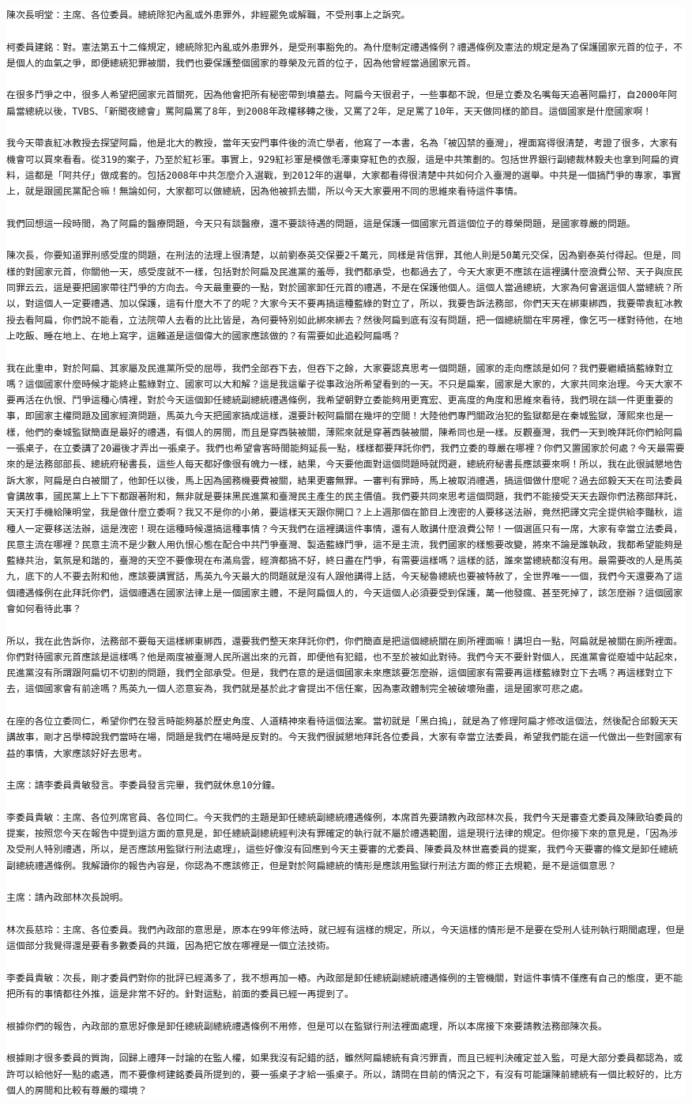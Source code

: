     陳次長明堂：主席、各位委員。總統除犯內亂或外患罪外，非經罷免或解職，不受刑事上之訴究。

    柯委員建銘：對。憲法第五十二條規定，總統除犯內亂或外患罪外，是受刑事豁免的。為什麼制定禮遇條例？禮遇條例及憲法的規定是為了保護國家元首的位子，不是個人的血氣之爭，即便總統犯罪被關，我們也要保護整個國家的尊榮及元首的位子，因為他曾經當過國家元首。

    在很多鬥爭之中，很多人希望把國家元首關死，因為他會把所有秘密帶到墳墓去。阿扁今天很君子，一些事都不說，但是立委及名嘴每天追著阿扁打，自2000年阿扁當總統以後，TVBS、「新聞夜總會」罵阿扁罵了8年，到2008年政權移轉之後，又罵了2年，足足罵了10年，天天做同樣的節目。這個國家是什麼國家啊！

    我今天帶袁紅冰教授去探望阿扁，他是北大的教授，當年天安門事件後的流亡學者，他寫了一本書，名為「被囚禁的臺灣」，裡面寫得很清楚，考證了很多，大家有機會可以買來看看。從319的案子，乃至於紅衫軍。事實上，929紅衫軍是模倣毛澤東穿紅色的衣服，這是中共策劃的。包括世界銀行副總裁林毅夫也拿到阿扁的資料，這都是「阿共仔」做成套的。包括2008年中共怎麼介入選戰，到2012年的選舉，大家都看得很清楚中共如何介入臺灣的選舉。中共是一個搞鬥爭的專家，事實上，就是跟國民黨配合嘛！無論如何，大家都可以做總統，因為他被抓去關，所以今天大家要用不同的思維來看待這件事情。

    我們回想這一段時間，為了阿扁的醫療問題，今天只有談醫療，還不要談待遇的問題，這是保護一個國家元首這個位子的尊榮問題，是國家尊嚴的問題。

    陳次長，你要知道罪刑感受度的問題，在刑法的法理上很清楚，以前劉泰英交保要2千萬元，同樣是背信罪，其他人則是50萬元交保，因為劉泰英付得起。但是，同樣的對國家元首，你關他一天，感受度就不一樣，包括對於阿扁及民進黨的羞辱，我們都承受，也都過去了，今天大家更不應該在這裡講什麼浪費公帑、天子與庶民同罪云云，這是要把國家帶往鬥爭的方向去。今天最重要的一點，對於國家卸任元首的禮遇，不是在保護他個人。這個人當過總統，大家為何會選這個人當總統？所以，對這個人一定要禮遇、加以保護，這有什麼大不了的呢？大家今天不要再搞這種藍綠的對立了，所以，我要告訴法務部，你們天天在綁東綁西，我要帶袁紅冰教授去看阿扁，你們說不能看，立法院帶人去看的比比皆是，為何要特別如此綁來綁去？然後阿扁到底有沒有問題，把一個總統關在牢房裡，像乞丐一樣對待他，在地上吃飯、睡在地上、在地上寫字，這難道是這個偉大的國家應該做的？有需要如此追殺阿扁嗎？

    我在此重申，對於阿扁、其家屬及民進黨所受的屈辱，我們全部吞下去，但吞下之餘，大家要認真思考一個問題，國家的走向應該是如何？我們要繼續搞藍綠對立嗎？這個國家什麼時候才能終止藍綠對立、國家可以大和解？這是我這輩子從事政治所希望看到的一天。不只是扁案，國家是大家的，大家共同來治理。今天大家不要再活在仇恨、鬥爭這種心情裡，對於今天這個卸任總統副總統禮遇條例，我希望朝野立委能夠用更寬宏、更高度的角度和思維來看待，我們現在談一件更重要的事，即國家主權問題及國家經濟問題，馬英九今天把國家搞成這樣，還要計較阿扁關在幾坪的空間！大陸他們專門關政治犯的監獄都是在秦城監獄，薄熙來也是一樣，他們的秦城監獄簡直是最好的禮遇，有個人的房間，而且是穿西裝被關，薄熙來就是穿著西裝被關，陳希同也是一樣。反觀臺灣，我們一天到晚拜託你們給阿扁一張桌子，在立委講了20遍後才弄出一張桌子。我們也希望會客時間能夠延長一點，樣樣都要拜託你們，我們立委的尊嚴在哪裡？你們又置國家於何處？今天最需要來的是法務部部長、總統府秘書長，這些人每天都好像很有魄力一樣，結果，今天要他面對這個問題時就閃避，總統府秘書長應該要來啊！所以，我在此很誠懇地告訴大家，阿扁是白白被關了，他卸任以後，馬上因為國務機要費被關，結果更審無罪。一審判有罪時，馬上被取消禮遇，搞這個做什麼呢？過去邱毅天天在司法委員會講故事，國民黨上上下下都跟著附和，無非就是要抹黑民進黨和臺灣民主產生的民主價值。我們要共同來思考這個問題，我們不能接受天天去跟你們法務部拜託，天天打手機給陳明堂，我是做什麼立委啊？我又不是你的小弟，要這樣天天跟你開口？上上週那個在節目上洩密的人要移送法辦，竟然把譯文完全提供給李豔秋，這種人一定要移送法辦，這是洩密！現在這種時候還搞這種事情？今天我們在這裡講這件事情，還有人敢講什麼浪費公帑！一個選區只有一席，大家有幸當立法委員，民意主流在哪裡？民意主流不是少數人用仇恨心態在配合中共鬥爭臺灣、製造藍綠鬥爭，這不是主流，我們國家的樣態要改變，將來不論是誰執政，我都希望能夠是藍綠共治，氣氛是和諧的，臺灣的天空不要像現在布滿烏雲，經濟都搞不好，終日盡在鬥爭，有需要這樣嗎？這樣的話，誰來當總統都沒有用。最需要改的人是馬英九，底下的人不要去附和他，應該要講實話，馬英九今天最大的問題就是沒有人跟他講得上話，今天秘魯總統也要被特赦了，全世界唯一一個，我們今天還要為了這個禮遇條例在此拜託你們，這個禮遇在國家法律上是一個國家主體，不是阿扁個人的，今天這個人必須要受到保護，萬一他發瘋、甚至死掉了，該怎麼辦？這個國家會如何看待此事？

    所以，我在此告訴你，法務部不要每天這樣綁東綁西，還要我們整天來拜託你們，你們簡直是把這個總統關在廁所裡面嘛！講坦白一點，阿扁就是被關在廁所裡面。你們對待國家元首應該是這樣嗎？他是兩度被臺灣人民所選出來的元首，即便他有犯錯，也不至於被如此對待。我們今天不要針對個人，民進黨會從廢墟中站起來，民進黨沒有所謂跟阿扁切不切割的問題，我們全部承受。但是，我們在意的是這個國家未來應該要怎麼辦，這個國家有需要再這樣藍綠對立下去嗎？再這樣對立下去，這個國家會有前途嗎？馬英九一個人恣意妄為，我們就是基於此才會提出不信任案，因為憲政體制完全被破壞殆盡，這是國家可悲之處。

    在座的各位立委同仁，希望你們在發言時能夠基於歷史角度、人道精神來看待這個法案。當初就是「黑白摀」，就是為了修理阿扁才修改這個法，然後配合邱毅天天講故事，剛才呂學樟說我們當時在場，問題是我們在場時是反對的。今天我們很誠懇地拜託各位委員，大家有幸當立法委員，希望我們能在這一代做出一些對國家有益的事情，大家應該好好去思考。

    主席：請李委員貴敏發言。李委員發言完畢，我們就休息10分鐘。

    李委員貴敏：主席、各位列席官員、各位同仁。今天我們的主題是卸任總統副總統禮遇條例，本席首先要請教內政部林次長，我們今天是審查尤委員及陳歐珀委員的提案，按照您今天在報告中提到這方面的意見是，卸任總統副總統經判決有罪確定的執行就不屬於禮遇範圍，這是現行法律的規定。但你接下來的意見是，「因為涉及受刑人特別禮遇，所以，是否應該用監獄行刑法處理」，這些好像沒有回應到今天主要審的尤委員、陳委員及林世嘉委員的提案，我們今天要審的條文是卸任總統副總統禮遇條例。我解讀你的報告內容是，你認為不應該修正，但是對於阿扁總統的情形是應該用監獄行刑法方面的修正去規範，是不是這個意思？

    主席：請內政部林次長說明。

    林次長慈玲：主席、各位委員。我們內政部的意思是，原本在99年修法時，就已經有這樣的規定，所以，今天這樣的情形是不是要在受刑人徒刑執行期間處理，但是這個部分我覺得還是要看多數委員的共識，因為把它放在哪裡是一個立法技術。

    李委員貴敏：次長，剛才委員們對你的批評已經滿多了，我不想再加一樁。內政部是卸任總統副總統禮遇條例的主管機關，對這件事情不僅應有自己的態度，更不能把所有的事情都往外推，這是非常不好的。針對這點，前面的委員已經一再提到了。

    根據你們的報告，內政部的意思好像是卸任總統副總統禮遇條例不用修，但是可以在監獄行刑法裡面處理，所以本席接下來要請教法務部陳次長。

    根據剛才很多委員的質詢，回歸上禮拜一討論的在監人權，如果我沒有記錯的話，雖然阿扁總統有貪污罪責，而且已經判決確定並入監，可是大部分委員都認為，或許可以給他好一點的處遇，而不要像柯建銘委員所提到的，要一張桌子才給一張桌子。所以，請問在目前的情況之下，有沒有可能讓陳前總統有一個比較好的，比方個人的房間和比較有尊嚴的環境？
